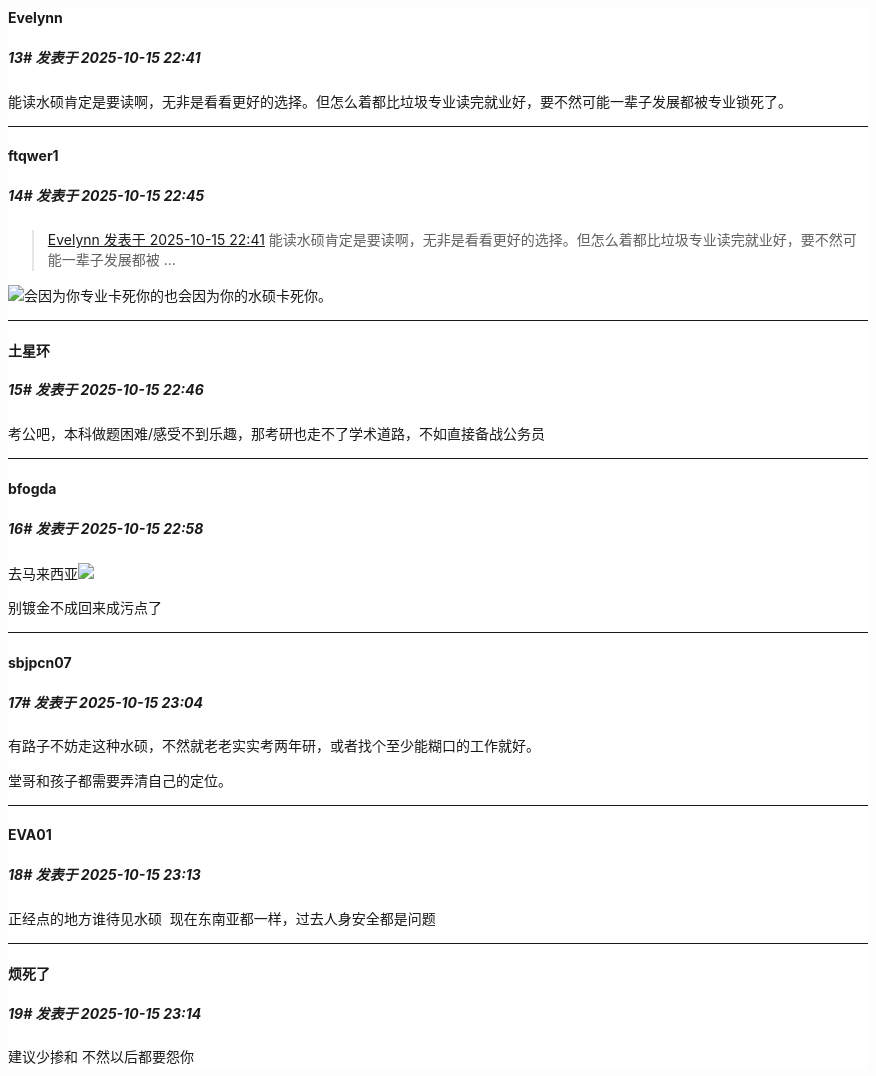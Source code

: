 ####  Evelynn  
##### 13#       发表于 2025-10-15 22:41

能读水硕肯定是要读啊，无非是看看更好的选择。但怎么着都比垃圾专业读完就业好，要不然可能一辈子发展都被专业锁死了。

*****

####  ftqwer1  
##### 14#       发表于 2025-10-15 22:45

<blockquote><a href="httphttps://stage1st.com/2b/forum.php?mod=redirect&amp;goto=findpost&amp;pid=68576691&amp;ptid=2264552" target="_blank">Evelynn 发表于 2025-10-15 22:41</a>
能读水硕肯定是要读啊，无非是看看更好的选择。但怎么着都比垃圾专业读完就业好，要不然可能一辈子发展都被 ...</blockquote>
<img src="https://static.stage1st.com/image/smiley/face2017/034.png" referrerpolicy="no-referrer">会因为你专业卡死你的也会因为你的水硕卡死你。

*****

####  土星环  
##### 15#       发表于 2025-10-15 22:46

考公吧，本科做题困难/感受不到乐趣，那考研也走不了学术道路，不如直接备战公务员

*****

####  bfogda  
##### 16#       发表于 2025-10-15 22:58

去马来西亚<img src="https://static.stage1st.com/image/smiley/face2017/067.png" referrerpolicy="no-referrer">

别镀金不成回来成污点了

*****

####  sbjpcn07  
##### 17#       发表于 2025-10-15 23:04

有路子不妨走这种水硕，不然就老老实实考两年研，或者找个至少能糊口的工作就好。

堂哥和孩子都需要弄清自己的定位。

*****

####  EVA01  
##### 18#       发表于 2025-10-15 23:13

正经点的地方谁待见水硕  现在东南亚都一样，过去人身安全都是问题

*****

####  烦死了  
##### 19#       发表于 2025-10-15 23:14

建议少掺和 不然以后都要怨你
